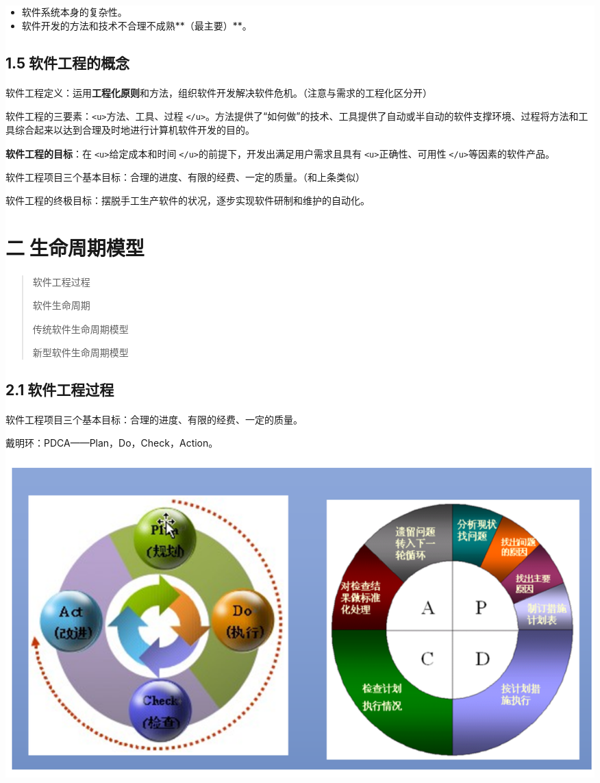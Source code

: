 - 软件系统本身的复杂性。
- 软件开发的方法和技术不合理不成熟**（最主要）**。

## 1.5 软件工程的概念

软件工程定义：运用**工程化原则**和方法，组织软件开发解决软件危机。（注意与需求的工程化区分开）

软件工程的三要素：`<u>`方法、工具、过程 `</u>`。方法提供了“如何做”的技术、工具提供了自动或半自动的软件支撑环境、过程将方法和工具综合起来以达到合理及时地进行计算机软件开发的目的。

**软件工程的目标**：在 `<u>`给定成本和时间 `</u>`的前提下，开发出满足用户需求且具有 `<u>`正确性、可用性 `</u>`等因素的软件产品。

软件工程项目三个基本目标：合理的进度、有限的经费、一定的质量。（和上条类似）

软件工程的终极目标：摆脱手工生产软件的状况，逐步实现软件研制和维护的自动化。

# 二 生命周期模型

> 软件工程过程
>
> 软件生命周期
>
> 传统软件生命周期模型
>
> 新型软件生命周期模型

## 2.1 软件工程过程

软件工程项目三个基本目标：合理的进度、有限的经费、一定的质量。

戴明环：PDCA——Plan，Do，Check，Action。

![image-20230415224928140](软件工程.assets/image-20230415224928140.png)
